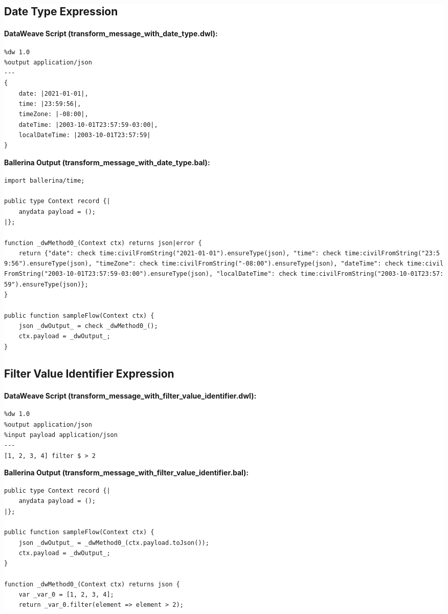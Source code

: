 ## Date Type Expression

**DataWeave Script (transform_message_with_date_type.dwl):**
```dataweave
%dw 1.0
%output application/json
---
{
    date: |2021-01-01|,
    time: |23:59:56|,
    timeZone: |-08:00|,
    dateTime: |2003-10-01T23:57:59-03:00|,
    localDateTime: |2003-10-01T23:57:59|
}

```

**Ballerina Output (transform_message_with_date_type.bal):**
```ballerina
import ballerina/time;

public type Context record {|
    anydata payload = ();
|};

function _dwMethod0_(Context ctx) returns json|error {
    return {"date": check time:civilFromString("2021-01-01").ensureType(json), "time": check time:civilFromString("23:59:56").ensureType(json), "timeZone": check time:civilFromString("-08:00").ensureType(json), "dateTime": check time:civilFromString("2003-10-01T23:57:59-03:00").ensureType(json), "localDateTime": check time:civilFromString("2003-10-01T23:57:59").ensureType(json)};
}

public function sampleFlow(Context ctx) {
    json _dwOutput_ = check _dwMethod0_();
    ctx.payload = _dwOutput_;
}

```

## Filter Value Identifier Expression

**DataWeave Script (transform_message_with_filter_value_identifier.dwl):**
```dataweave
%dw 1.0
%output application/json
%input payload application/json
---
[1, 2, 3, 4] filter $ > 2

```

**Ballerina Output (transform_message_with_filter_value_identifier.bal):**
```ballerina
public type Context record {|
    anydata payload = ();
|};

public function sampleFlow(Context ctx) {
    json _dwOutput_ = _dwMethod0_(ctx.payload.toJson());
    ctx.payload = _dwOutput_;
}

function _dwMethod0_(Context ctx) returns json {
    var _var_0 = [1, 2, 3, 4];
    return _var_0.filter(element => element > 2);
```